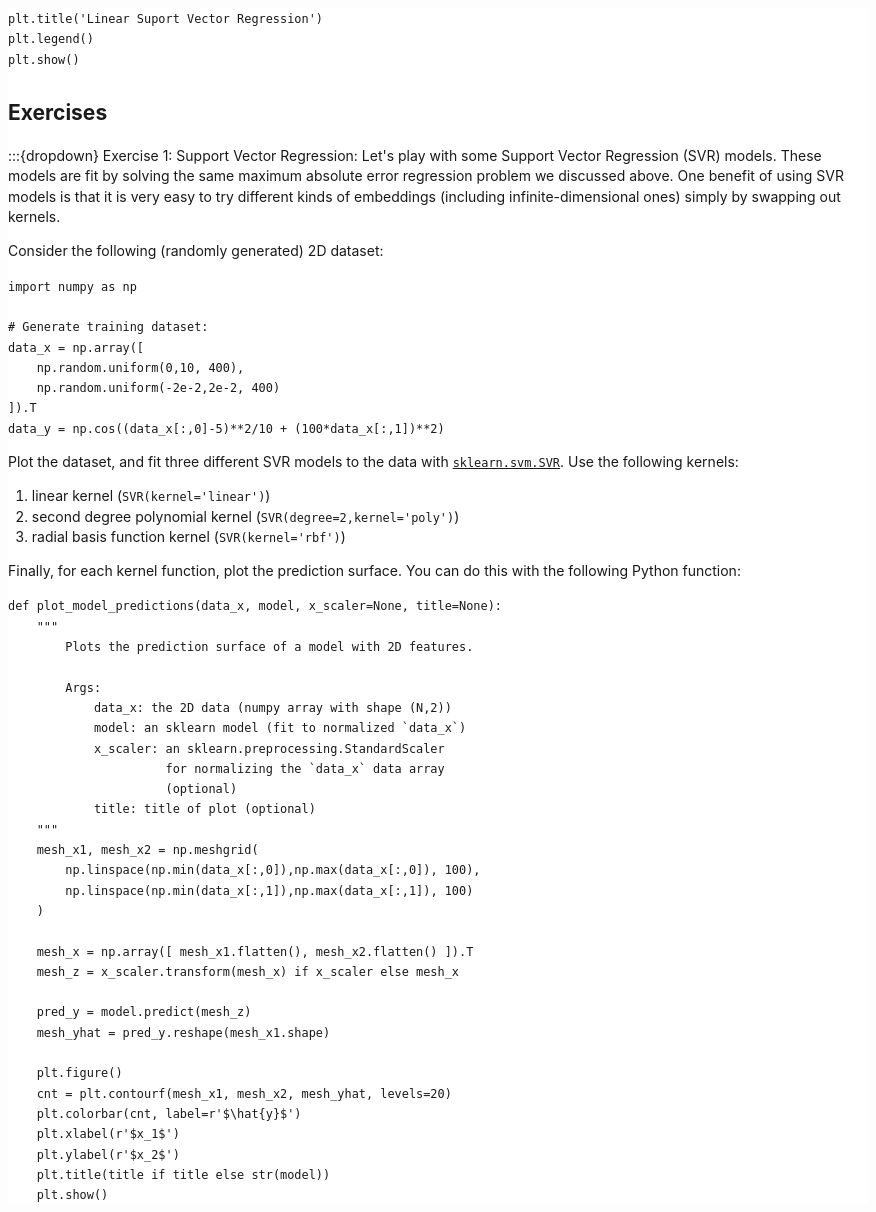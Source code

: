 ```{code-cell}
plt.title('Linear Suport Vector Regression')
plt.legend()
plt.show()
```

## Exercises

:::{dropdown} Exercise 1: Support Vector Regression:
Let's play with some Support Vector Regression (SVR) models. These models are fit by solving the
same maximum absolute error regression problem we discussed above. One benefit of using SVR models
is that it is very easy to try different kinds of embeddings (including infinite-dimensional ones)
simply by swapping out kernels.

Consider the following (randomly generated) 2D dataset:
```
import numpy as np

# Generate training dataset:
data_x = np.array([ 
    np.random.uniform(0,10, 400),
    np.random.uniform(-2e-2,2e-2, 400)
]).T
data_y = np.cos((data_x[:,0]-5)**2/10 + (100*data_x[:,1])**2)
```

Plot the dataset, and fit three different SVR models to the data with [`sklearn.svm.SVR`](https://scikit-learn.org/stable/modules/generated/sklearn.svm.SVR.html). Use the following kernels:

1. linear kernel (`SVR(kernel='linear')`)
2. second degree polynomial kernel (`SVR(degree=2,kernel='poly')`)
3. radial basis function kernel (`SVR(kernel='rbf')`)

Finally, for each kernel function, plot the prediction surface. You can do this with the following Python function:

```
def plot_model_predictions(data_x, model, x_scaler=None, title=None):
    """
        Plots the prediction surface of a model with 2D features.

        Args:
            data_x: the 2D data (numpy array with shape (N,2))
            model: an sklearn model (fit to normalized `data_x`)
            x_scaler: an sklearn.preprocessing.StandardScaler
                      for normalizing the `data_x` data array
                      (optional)
            title: title of plot (optional)
    """
    mesh_x1, mesh_x2 = np.meshgrid(
        np.linspace(np.min(data_x[:,0]),np.max(data_x[:,0]), 100),
        np.linspace(np.min(data_x[:,1]),np.max(data_x[:,1]), 100)
    )

    mesh_x = np.array([ mesh_x1.flatten(), mesh_x2.flatten() ]).T
    mesh_z = x_scaler.transform(mesh_x) if x_scaler else mesh_x

    pred_y = model.predict(mesh_z)
    mesh_yhat = pred_y.reshape(mesh_x1.shape)

    plt.figure()
    cnt = plt.contourf(mesh_x1, mesh_x2, mesh_yhat, levels=20)
    plt.colorbar(cnt, label=r'$\hat{y}$')
    plt.xlabel(r'$x_1$')
    plt.ylabel(r'$x_2$')
    plt.title(title if title else str(model))
    plt.show()
```